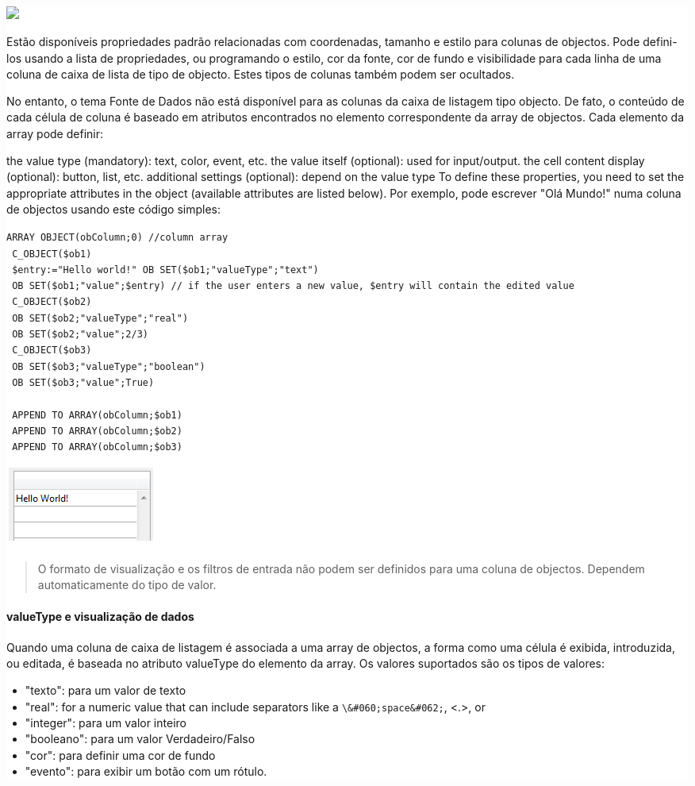 ![](../assets/en/FormObjects/listbox_column_objectArray_config.png)

Estão disponíveis propriedades padrão relacionadas com coordenadas, tamanho e estilo para colunas de objectos. Pode defini-los usando a lista de propriedades, ou programando o estilo, cor da fonte, cor de fundo e visibilidade para cada linha de uma coluna de caixa de lista de tipo de objecto. Estes tipos de colunas também podem ser ocultados.

No entanto, o tema Fonte de Dados não está disponível para as colunas da caixa de listagem tipo objecto. De fato, o conteúdo de cada célula de coluna é baseado em atributos encontrados no elemento correspondente da array de objectos. Cada elemento da array pode definir:

the value type (mandatory): text, color, event, etc. the value itself (optional): used for input/output. the cell content display (optional): button, list, etc. additional settings (optional): depend on the value type To define these properties, you need to set the appropriate attributes in the object (available attributes are listed below). Por exemplo, pode escrever "Olá Mundo!" numa coluna de objectos usando este código simples:

```4d  
ARRAY OBJECT(obColumn;0) //column array
 C_OBJECT($ob1)
 $entry:="Hello world!" OB SET($ob1;"valueType";"text")
 OB SET($ob1;"value";$entry) // if the user enters a new value, $entry will contain the edited value
 C_OBJECT($ob2)
 OB SET($ob2;"valueType";"real")
 OB SET($ob2;"value";2/3)
 C_OBJECT($ob3)
 OB SET($ob3;"valueType";"boolean")
 OB SET($ob3;"value";True)

 APPEND TO ARRAY(obColumn;$ob1)
 APPEND TO ARRAY(obColumn;$ob2)
 APPEND TO ARRAY(obColumn;$ob3)  
```

![](../assets/en/FormObjects/listbox_column_objectArray_helloWorld.png)
> O formato de visualização e os filtros de entrada não podem ser definidos para uma coluna de objectos. Dependem automaticamente do tipo de valor.

#### valueType e visualização de dados

Quando uma coluna de caixa de listagem é associada a uma array de objectos, a forma como uma célula é exibida, introduzida, ou editada, é baseada no atributo valueType do elemento da array. Os valores suportados são os tipos de valores:

* "texto": para um valor de texto
* "real": for a numeric value that can include separators like a `\&#060;space&#062;`, <.>, or
* "integer": para um valor inteiro
* "booleano": para um valor Verdadeiro/Falso
* "cor": para definir uma cor de fundo
* "evento": para exibir um botão com um rótulo.
